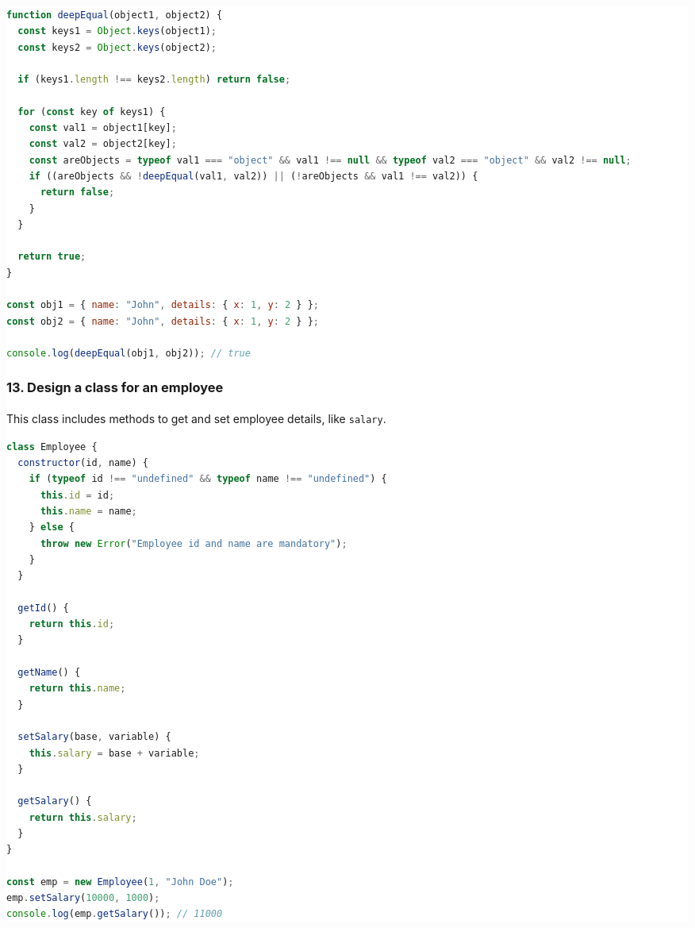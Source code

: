 ```js
function deepEqual(object1, object2) {
  const keys1 = Object.keys(object1);
  const keys2 = Object.keys(object2);

  if (keys1.length !== keys2.length) return false;

  for (const key of keys1) {
    const val1 = object1[key];
    const val2 = object2[key];
    const areObjects = typeof val1 === "object" && val1 !== null && typeof val2 === "object" && val2 !== null;
    if ((areObjects && !deepEqual(val1, val2)) || (!areObjects && val1 !== val2)) {
      return false;
    }
  }

  return true;
}

const obj1 = { name: "John", details: { x: 1, y: 2 } };
const obj2 = { name: "John", details: { x: 1, y: 2 } };

console.log(deepEqual(obj1, obj2)); // true
```

### 13. **Design a class for an employee**
This class includes methods to get and set employee details, like `salary`.

```js
class Employee {
  constructor(id, name) {
    if (typeof id !== "undefined" && typeof name !== "undefined") {
      this.id = id;
      this.name = name;
    } else {
      throw new Error("Employee id and name are mandatory");
    }
  }

  getId() {
    return this.id;
  }

  getName() {
    return this.name;
  }

  setSalary(base, variable) {
    this.salary = base + variable;
  }

  getSalary() {
    return this.salary;
  }
}

const emp = new Employee(1, "John Doe");
emp.setSalary(10000, 1000);
console.log(emp.getSalary()); // 11000
```
